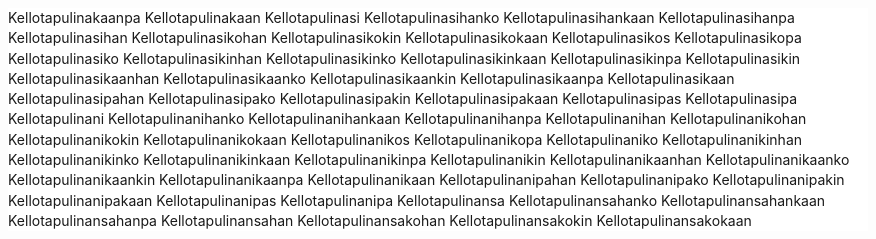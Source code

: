 Kellotapulinakaanpa
Kellotapulinakaan
Kellotapulinasi
Kellotapulinasihanko
Kellotapulinasihankaan
Kellotapulinasihanpa
Kellotapulinasihan
Kellotapulinasikohan
Kellotapulinasikokin
Kellotapulinasikokaan
Kellotapulinasikos
Kellotapulinasikopa
Kellotapulinasiko
Kellotapulinasikinhan
Kellotapulinasikinko
Kellotapulinasikinkaan
Kellotapulinasikinpa
Kellotapulinasikin
Kellotapulinasikaanhan
Kellotapulinasikaanko
Kellotapulinasikaankin
Kellotapulinasikaanpa
Kellotapulinasikaan
Kellotapulinasipahan
Kellotapulinasipako
Kellotapulinasipakin
Kellotapulinasipakaan
Kellotapulinasipas
Kellotapulinasipa
Kellotapulinani
Kellotapulinanihanko
Kellotapulinanihankaan
Kellotapulinanihanpa
Kellotapulinanihan
Kellotapulinanikohan
Kellotapulinanikokin
Kellotapulinanikokaan
Kellotapulinanikos
Kellotapulinanikopa
Kellotapulinaniko
Kellotapulinanikinhan
Kellotapulinanikinko
Kellotapulinanikinkaan
Kellotapulinanikinpa
Kellotapulinanikin
Kellotapulinanikaanhan
Kellotapulinanikaanko
Kellotapulinanikaankin
Kellotapulinanikaanpa
Kellotapulinanikaan
Kellotapulinanipahan
Kellotapulinanipako
Kellotapulinanipakin
Kellotapulinanipakaan
Kellotapulinanipas
Kellotapulinanipa
Kellotapulinansa
Kellotapulinansahanko
Kellotapulinansahankaan
Kellotapulinansahanpa
Kellotapulinansahan
Kellotapulinansakohan
Kellotapulinansakokin
Kellotapulinansakokaan